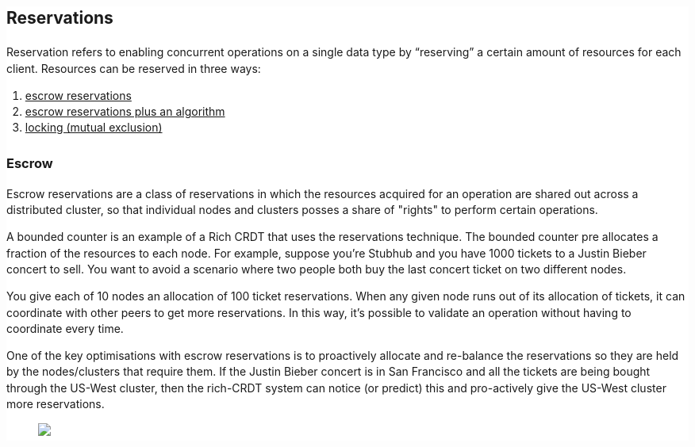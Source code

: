 ## Reservations

Reservation refers to enabling concurrent operations on a single data type by “reserving” a certain amount of resources for each client. Resources can be reserved in three ways:

1. [escrow reservations](#escrow)
2. [escrow reservations plus an algorithm](#escrow-plus-algorithm)
3. [locking (mutual exclusion)](#locking)

### Escrow

Escrow reservations are a class of reservations in which the resources acquired for an operation are shared out across a distributed cluster, so that individual nodes and clusters posses a share of "rights" to perform certain operations.

A bounded counter is an example of a Rich CRDT that uses the reservations technique. The bounded counter pre allocates a fraction of the resources to each node. For example, suppose you’re Stubhub and you have 1000 tickets to a Justin Bieber concert to sell. You want to avoid a scenario where two people both buy the last concert ticket on two different nodes.

You give each of 10 nodes an allocation of 100 ticket reservations. When any given node runs out of its allocation of tickets, it can coordinate with other peers to get more reservations. In this way, it’s possible to validate an operation without having to coordinate every time.

<div className="pb-4">
  <div className="card mt-4">
    <div className="embed-container w-100 max-w-md">
      <iframe src="https://www.youtube-nocookie.com/embed/oWUNCsFy-r0"
          frameborder="0"
          allow="encrypted-media; picture-in-picture"
          allowfullscreen>
      </iframe>
    </div>
  </div>
</div>

One of the key optimisations with escrow reservations is to proactively allocate and re-balance the reservations so they are held by the nodes/clusters that require them. If the Justin Bieber concert is in San Francisco and all the tickets are being bought through the US-West cluster, then the rich-CRDT system can notice (or predict) this and pro-actively give the US-West cluster more reservations.

<div className="my-6">
  <figure className="figure mx-0 my-3">
    <a href="/img/blog/introducing-rich-crdts/reservations.png"
        className="no-visual"
        target="_blank">
      <img src="/img/blog/introducing-rich-crdts/reservations.png"
          className="figure-img img-fluid max-w-md" />
    </a>
  </figure>
</div>
